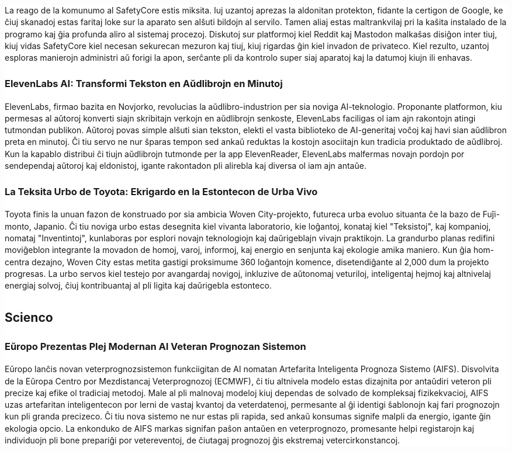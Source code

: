 La reago de la komunumo al SafetyCore estis miksita. Iuj uzantoj aprezas la aldonitan protekton,
fidante la certigon de Google, ke ĉiuj skanadoj estas faritaj loke sur la aparato sen alŝuti bildojn
al servilo. Tamen aliaj estas maltrankvilaj pri la kaŝita instalado de la programo kaj ĝia profunda
aliro al sistemaj procezoj. Diskutoj sur platformoj kiel Reddit kaj Mastodon malkaŝas disiĝon inter
tiuj, kiuj vidas SafetyCore kiel necesan sekurecan mezuron kaj tiuj, kiuj rigardas ĝin kiel invadon
de privateco. Kiel rezulto, uzantoj esploras manierojn administri aŭ forigi la apon, serĉante pli da
kontrolo super siaj aparatoj kaj la datumoj kiujn ili enhavas.

### ElevenLabs AI: Transformi Tekston en Aŭdlibrojn en Minutoj

ElevenLabs, firmao bazita en Novjorko, revolucias la aŭdlibro-industrion per sia noviga
AI-teknologio. Proponante platformon, kiu permesas al aŭtoroj konverti siajn skribitajn verkojn en
aŭdlibrojn senkoste, ElevenLabs faciligas ol iam ajn rakontojn atingi tutmondan publikon. Aŭtoroj
povas simple alŝuti sian tekston, elekti el vasta biblioteko de AI-generitaj voĉoj kaj havi sian
aŭdlibron preta en minutoj. Ĉi tiu servo ne nur ŝparas tempon sed ankaŭ reduktas la kostojn
asociitajn kun tradicia produktado de aŭdlibroj. Kun la kapablo distribui ĉi tiujn aŭdlibrojn
tutmonde per la app ElevenReader, ElevenLabs malfermas novajn pordojn por sendependaj aŭtoroj kaj
eldonistoj, igante rakontadon pli alirebla kaj diversa ol iam ajn antaŭe.

### La Teksita Urbo de Toyota: Ekrigardo en la Estontecon de Urba Vivo

Toyota finis la unuan fazon de konstruado por sia ambicia Woven City-projekto, futureca urba evoluo
situanta ĉe la bazo de Fuĵi-monto, Japanio. Ĉi tiu noviga urbo estas desegnita kiel vivanta
laboratorio, kie loĝantoj, konataj kiel "Teksistoj", kaj kompanioj, nomataj "Inventintoj",
kunlaboras por esplori novajn teknologiojn kaj daŭrigeblajn vivajn praktikojn. La grandurbo planas
redifini moviĝeblon integrante la movadon de homoj, varoj, informoj, kaj energio en senjunta kaj
ekologie amika maniero. Kun ĝia hom-centra dezajno, Woven City estas metita gastigi proksimume 360
loĝantojn komence, disetendiĝante al 2,000 dum la projekto progresas. La urbo servos kiel testejo
por avangardaj novigoj, inkluzive de aŭtonomaj veturiloj, inteligentaj hejmoj kaj altnivelaj
energiaj solvoj, ĉiuj kontribuantaj al pli ligita kaj daŭrigebla estonteco.

## Scienco

### Eŭropo Prezentas Plej Modernan AI Veteran Prognozan Sistemon

Eŭropo lanĉis novan veterprognozsistemon funkciigitan de AI nomatan Artefarita Inteligenta Prognoza
Sistemo (AIFS). Disvolvita de la Eŭropa Centro por Mezdistancaj Veterprognozoj (ECMWF), ĉi tiu
altnivela modelo estas dizajnita por antaŭdiri veteron pli precize kaj efike ol tradiciaj metodoj.
Male al pli malnovaj modeloj kiuj dependas de solvado de kompleksaj fizikekvacioj, AIFS uzas
artefaritan inteligentecon por lerni de vastaj kvantoj da veterdatenoj, permesante al ĝi identigi
ŝablonojn kaj fari prognozojn kun pli granda precizeco. Ĉi tiu nova sistemo ne nur estas pli rapida,
sed ankaŭ konsumas signife malpli da energio, igante ĝin ekologia opcio. La enkonduko de AIFS markas
signifan paŝon antaŭen en veterprognozo, promesante helpi registarojn kaj individuojn pli bone
prepariĝi por vetereventoj, de ĉiutagaj prognozoj ĝis ekstremaj vetercirkonstancoj.
